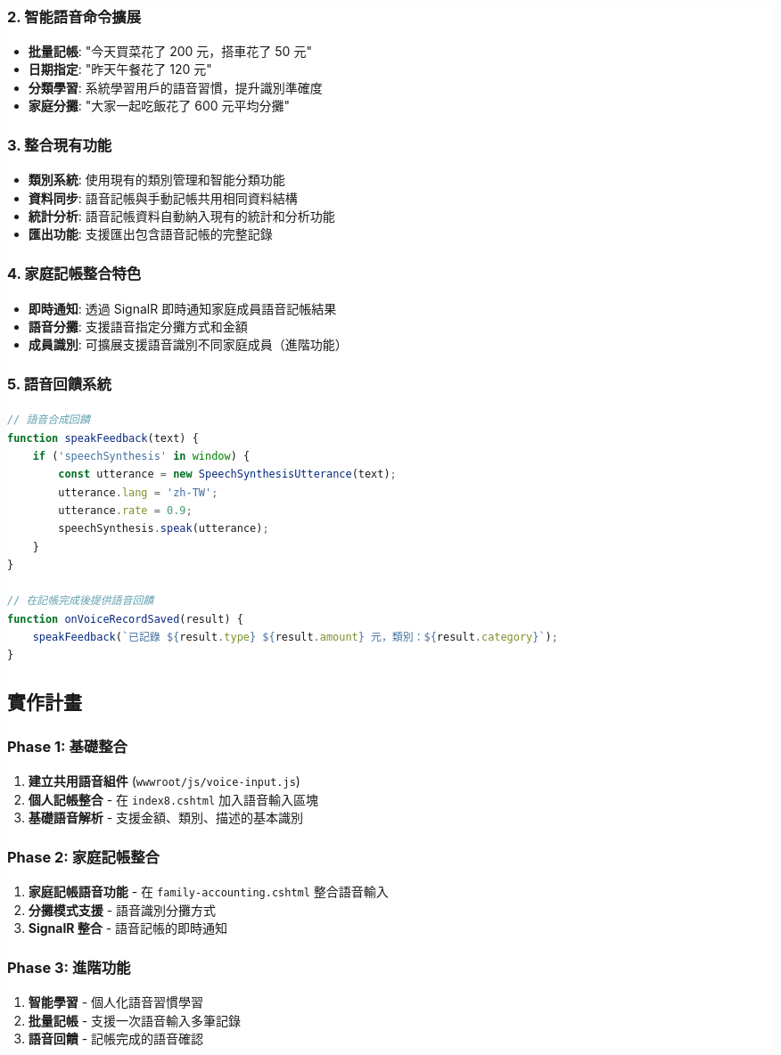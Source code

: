 ### 2. 智能語音命令擴展
- **批量記帳**: "今天買菜花了 200 元，搭車花了 50 元"
- **日期指定**: "昨天午餐花了 120 元"
- **分類學習**: 系統學習用戶的語音習慣，提升識別準確度
- **家庭分攤**: "大家一起吃飯花了 600 元平均分攤"

### 3. 整合現有功能
- **類別系統**: 使用現有的類別管理和智能分類功能
- **資料同步**: 語音記帳與手動記帳共用相同資料結構
- **統計分析**: 語音記帳資料自動納入現有的統計和分析功能
- **匯出功能**: 支援匯出包含語音記帳的完整記錄

### 4. 家庭記帳整合特色
- **即時通知**: 透過 SignalR 即時通知家庭成員語音記帳結果
- **語音分攤**: 支援語音指定分攤方式和金額
- **成員識別**: 可擴展支援語音識別不同家庭成員（進階功能）

### 5. 語音回饋系統
```javascript
// 語音合成回饋
function speakFeedback(text) {
    if ('speechSynthesis' in window) {
        const utterance = new SpeechSynthesisUtterance(text);
        utterance.lang = 'zh-TW';
        utterance.rate = 0.9;
        speechSynthesis.speak(utterance);
    }
}

// 在記帳完成後提供語音回饋
function onVoiceRecordSaved(result) {
    speakFeedback(`已記錄 ${result.type} ${result.amount} 元，類別：${result.category}`);
}
```

## 實作計畫

### Phase 1: 基礎整合 
1. **建立共用語音組件** (`wwwroot/js/voice-input.js`)
2. **個人記帳整合** - 在 `index8.cshtml` 加入語音輸入區塊
3. **基礎語音解析** - 支援金額、類別、描述的基本識別

### Phase 2: 家庭記帳整合
1. **家庭記帳語音功能** - 在 `family-accounting.cshtml` 整合語音輸入
2. **分攤模式支援** - 語音識別分攤方式
3. **SignalR 整合** - 語音記帳的即時通知

### Phase 3: 進階功能
1. **智能學習** - 個人化語音習慣學習
2. **批量記帳** - 支援一次語音輸入多筆記錄
3. **語音回饋** - 記帳完成的語音確認
